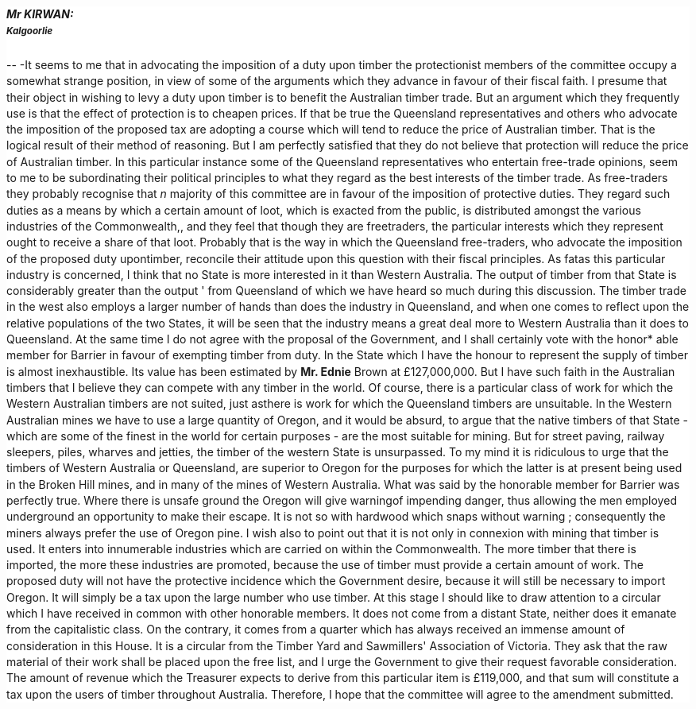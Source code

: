 ##### Mr KIRWAN:<br><small class="text-muted">Kalgoorlie</small>

-- -It seems to me that in advocating the imposition of a duty upon timber the protectionist members of the committee occupy a somewhat strange position, in view of some of the arguments which they advance in favour of their fiscal faith. I presume that their object in wishing to levy a duty upon timber is to benefit the Australian timber trade. But an argument which they frequently use is that the effect of protection is to cheapen prices. If that be true the Queensland representatives and others who advocate the imposition of the proposed tax are adopting a course which will tend to reduce the price of Australian timber. That is the logical result of their method of reasoning. But I am perfectly satisfied that they do not believe that protection will reduce the price of Australian timber. In this particular instance some of the Queensland representatives who entertain free-trade opinions, seem to me to be subordinating their political principles to what they regard as the best interests of the timber trade. As free-traders they probably recognise that  *n*  majority of this committee are in favour of the imposition of protective duties. They regard such duties as a means by which a certain amount of loot, which is exacted from the public, is distributed amongst the various industries of the Commonwealth,, and they feel that though they are freetraders, the particular interests which they represent ought to receive a share of that loot. Probably that is the way in which the Queensland free-traders, who advocate the imposition of the proposed duty upontimber, reconcile their attitude upon this question with their fiscal principles. As fatas this particular industry is concerned, I think that no State is more interested in it than Western Australia. The output of timber from that State is considerably greater than the output ' from Queensland of which we have heard so much during this discussion. The timber trade in the west also employs a larger number of hands than does the industry in Queensland, and when one comes to reflect upon the relative populations of the two States, it will be seen that the industry means a great deal more to Western Australia than it does to Queensland. At the same time I do not agree with the proposal of the Government, and I shall certainly vote with the honor* able member for Barrier in favour of exempting timber from duty. In the State which I have the honour to represent the supply of timber is almost inexhaustible. Its value has been estimated by  **Mr. Ednie**  Brown at £127,000,000. But I have such faith in the Australian timbers that I believe they can compete with any timber in the world. Of course, there is a particular class of work for which the Western Australian timbers are not suited, just asthere is work for which the Queensland timbers are unsuitable. In the Western Australian mines we have to use a large quantity of Oregon, and it would be absurd, to argue that the native timbers of that State - which are some of the finest in the world for certain purposes - are the most suitable for mining. But for street paving, railway sleepers, piles, wharves and jetties, the timber of the western State is unsurpassed. To my mind it is ridiculous to urge that the timbers of Western Australia or Queensland, are superior to Oregon for the purposes for which the latter is at present being used in the Broken Hill mines, and in many of the mines of Western Australia. What was said by the  honorable member for Barrier was perfectly true. Where there is unsafe ground the Oregon will give warningof impending danger, thus allowing the men employed underground an opportunity to make their escape. It is not so with hardwood which snaps without warning ; consequently the miners always prefer the use of Oregon pine. I wish also to point out that it is not only in connexion with mining that timber is used. It enters into innumerable industries which are carried on within the Commonwealth. The more timber that there is imported, the more these industries are promoted, because the use of timber must provide a certain amount of work. The proposed duty will not have the protective incidence which the Government desire, because it will still be necessary to import Oregon. It will simply be a tax upon the large number who use timber. At this stage I should like to draw attention to a circular which I have received in common with other honorable members. It does not come from a distant State, neither does it emanate from the capitalistic class. On the contrary, it comes from a quarter which has always received an immense amount of consideration in this House. It is a circular from the Timber Yard and Sawmillers' Association of Victoria. They ask that the raw material of their work shall be placed upon the free list, and I urge the Government to give their request favorable consideration. The amount of revenue which the Treasurer expects to derive from this particular item is £119,000, and that sum will constitute a tax upon the users of timber throughout Australia. Therefore, I hope that the committee will agree to the amendment submitted. 
